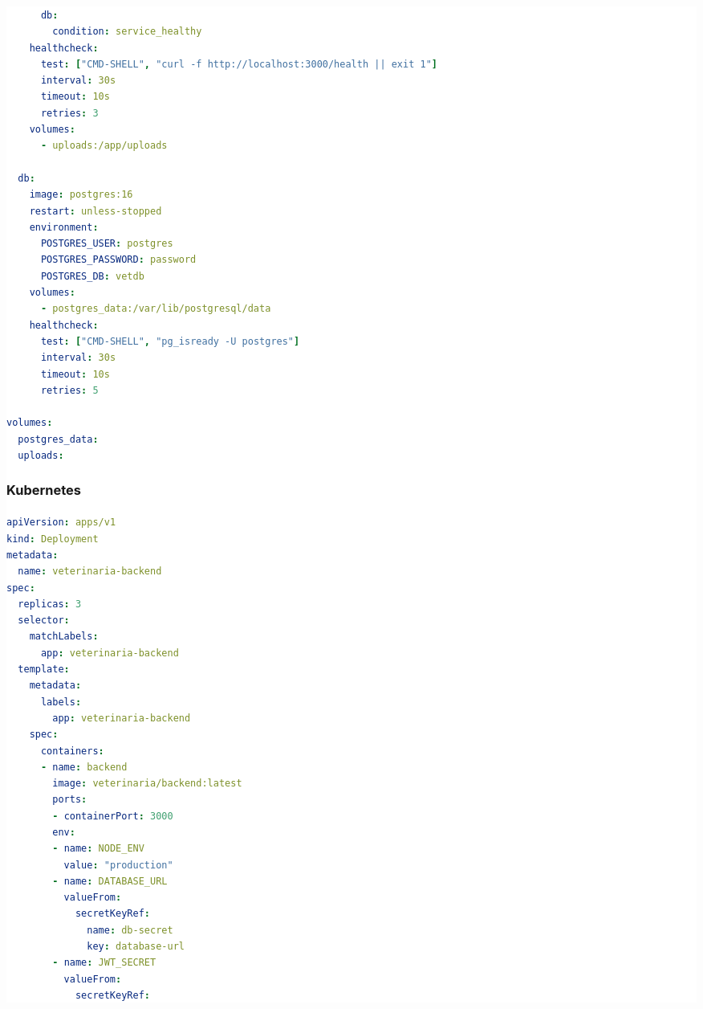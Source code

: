 ```yaml
      db:
        condition: service_healthy
    healthcheck:
      test: ["CMD-SHELL", "curl -f http://localhost:3000/health || exit 1"]
      interval: 30s
      timeout: 10s
      retries: 3
    volumes:
      - uploads:/app/uploads

  db:
    image: postgres:16
    restart: unless-stopped
    environment:
      POSTGRES_USER: postgres
      POSTGRES_PASSWORD: password
      POSTGRES_DB: vetdb
    volumes:
      - postgres_data:/var/lib/postgresql/data
    healthcheck:
      test: ["CMD-SHELL", "pg_isready -U postgres"]
      interval: 30s
      timeout: 10s
      retries: 5

volumes:
  postgres_data:
  uploads:
```

### Kubernetes

```yaml
apiVersion: apps/v1
kind: Deployment
metadata:
  name: veterinaria-backend
spec:
  replicas: 3
  selector:
    matchLabels:
      app: veterinaria-backend
  template:
    metadata:
      labels:
        app: veterinaria-backend
    spec:
      containers:
      - name: backend
        image: veterinaria/backend:latest
        ports:
        - containerPort: 3000
        env:
        - name: NODE_ENV
          value: "production"
        - name: DATABASE_URL
          valueFrom:
            secretKeyRef:
              name: db-secret
              key: database-url
        - name: JWT_SECRET
          valueFrom:
            secretKeyRef:
```
